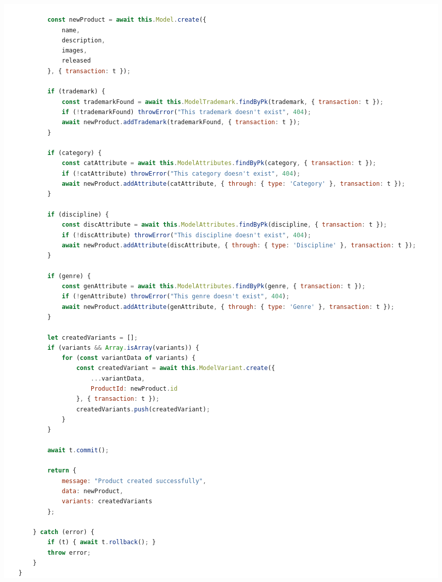 ```javascript
            
            const newProduct = await this.Model.create({
                name, 
                description, 
                images, 
                released
            }, { transaction: t });
            
            if (trademark) {
                const trademarkFound = await this.ModelTrademark.findByPk(trademark, { transaction: t });
                if (!trademarkFound) throwError("This trademark doesn't exist", 404);
                await newProduct.addTrademark(trademarkFound, { transaction: t });
            }
            
            if (category) {
                const catAttribute = await this.ModelAttributes.findByPk(category, { transaction: t });
                if (!catAttribute) throwError("This category doesn't exist", 404);
                await newProduct.addAttribute(catAttribute, { through: { type: 'Category' }, transaction: t });
            }
            
            if (discipline) {
                const discAttribute = await this.ModelAttributes.findByPk(discipline, { transaction: t });
                if (!discAttribute) throwError("This discipline doesn't exist", 404);
                await newProduct.addAttribute(discAttribute, { through: { type: 'Discipline' }, transaction: t });
            }
            
            if (genre) {
                const genAttribute = await this.ModelAttributes.findByPk(genre, { transaction: t });
                if (!genAttribute) throwError("This genre doesn't exist", 404);
                await newProduct.addAttribute(genAttribute, { through: { type: 'Genre' }, transaction: t });
            }
            
            let createdVariants = [];
            if (variants && Array.isArray(variants)) {
                for (const variantData of variants) {
                    const createdVariant = await this.ModelVariant.create({
                        ...variantData,
                        ProductId: newProduct.id
                    }, { transaction: t });
                    createdVariants.push(createdVariant);
                }
            }
            
            await t.commit();
            
            return {
                message: "Product created successfully",
                data: newProduct,
                variants: createdVariants
            };
            
        } catch (error) {
            if (t) { await t.rollback(); }
            throw error;
        }
    }
```